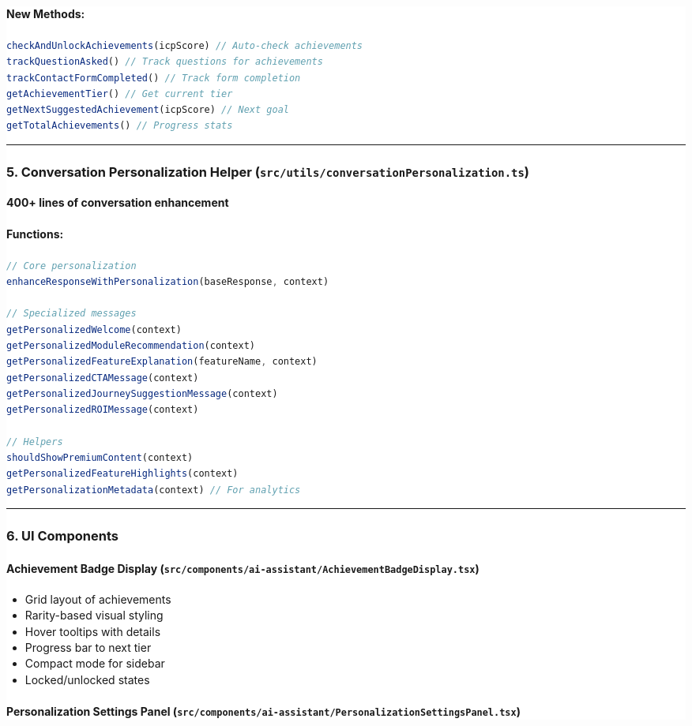 #### New Methods:

```typescript
checkAndUnlockAchievements(icpScore) // Auto-check achievements
trackQuestionAsked() // Track questions for achievements
trackContactFormCompleted() // Track form completion
getAchievementTier() // Get current tier
getNextSuggestedAchievement(icpScore) // Next goal
getTotalAchievements() // Progress stats
```

---

### 5. **Conversation Personalization Helper** (`src/utils/conversationPersonalization.ts`)

**400+ lines of conversation enhancement**

#### Functions:

```typescript
// Core personalization
enhanceResponseWithPersonalization(baseResponse, context)

// Specialized messages
getPersonalizedWelcome(context)
getPersonalizedModuleRecommendation(context)
getPersonalizedFeatureExplanation(featureName, context)
getPersonalizedCTAMessage(context)
getPersonalizedJourneySuggestionMessage(context)
getPersonalizedROIMessage(context)

// Helpers
shouldShowPremiumContent(context)
getPersonalizedFeatureHighlights(context)
getPersonalizationMetadata(context) // For analytics
```

---

### 6. **UI Components**

#### **Achievement Badge Display** (`src/components/ai-assistant/AchievementBadgeDisplay.tsx`)

- Grid layout of achievements
- Rarity-based visual styling
- Hover tooltips with details
- Progress bar to next tier
- Compact mode for sidebar
- Locked/unlocked states

#### **Personalization Settings Panel** (`src/components/ai-assistant/PersonalizationSettingsPanel.tsx`)
